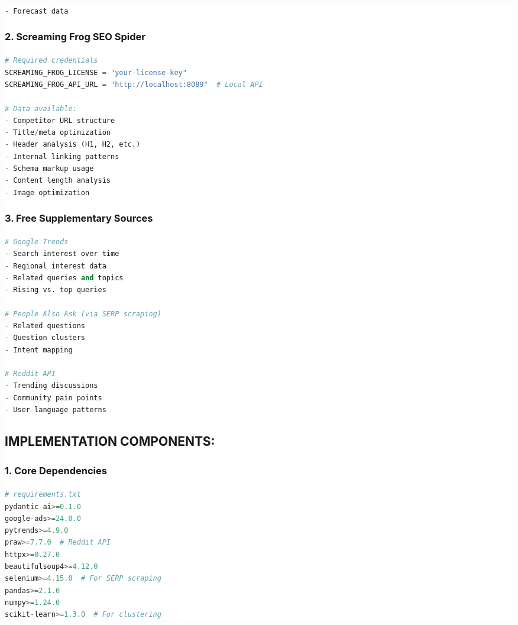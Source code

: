 ```python
- Forecast data
```

### 2. Screaming Frog SEO Spider
```python
# Required credentials
SCREAMING_FROG_LICENSE = "your-license-key"
SCREAMING_FROG_API_URL = "http://localhost:8089"  # Local API

# Data available:
- Competitor URL structure
- Title/meta optimization
- Header analysis (H1, H2, etc.)
- Internal linking patterns
- Schema markup usage
- Content length analysis
- Image optimization
```

### 3. Free Supplementary Sources
```python
# Google Trends
- Search interest over time
- Regional interest data
- Related queries and topics
- Rising vs. top queries

# People Also Ask (via SERP scraping)
- Related questions
- Question clusters
- Intent mapping

# Reddit API
- Trending discussions
- Community pain points
- User language patterns
```

## IMPLEMENTATION COMPONENTS:

### 1. Core Dependencies
```python
# requirements.txt
pydantic-ai>=0.1.0
google-ads>=24.0.0
pytrends>=4.9.0
praw>=7.7.0  # Reddit API
httpx>=0.27.0
beautifulsoup4>=4.12.0
selenium>=4.15.0  # For SERP scraping
pandas>=2.1.0
numpy>=1.24.0
scikit-learn>=1.3.0  # For clustering
```
